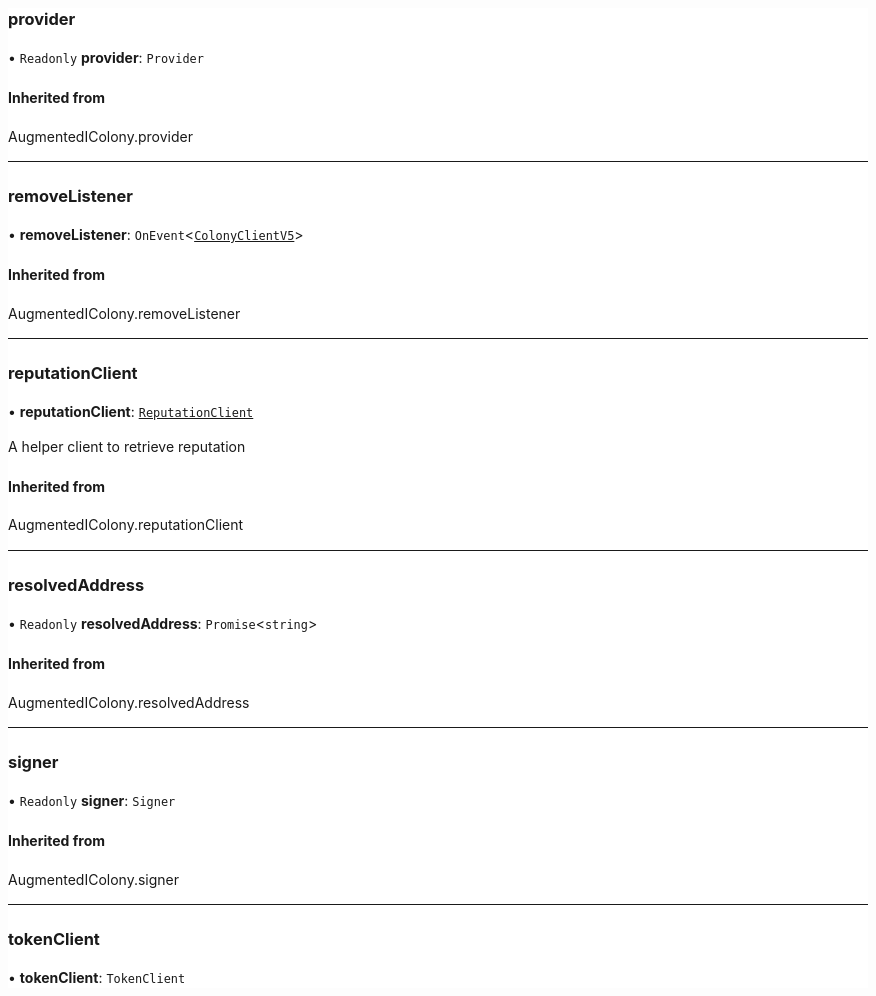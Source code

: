 ### provider

• `Readonly` **provider**: `Provider`

#### Inherited from

AugmentedIColony.provider

___

### removeListener

• **removeListener**: `OnEvent`<[`ColonyClientV5`](ColonyClientV5.md)\>

#### Inherited from

AugmentedIColony.removeListener

___

### reputationClient

• **reputationClient**: [`ReputationClient`](../classes/ReputationClient.md)

A helper client to retrieve reputation

#### Inherited from

AugmentedIColony.reputationClient

___

### resolvedAddress

• `Readonly` **resolvedAddress**: `Promise`<`string`\>

#### Inherited from

AugmentedIColony.resolvedAddress

___

### signer

• `Readonly` **signer**: `Signer`

#### Inherited from

AugmentedIColony.signer

___

### tokenClient

• **tokenClient**: `TokenClient`
